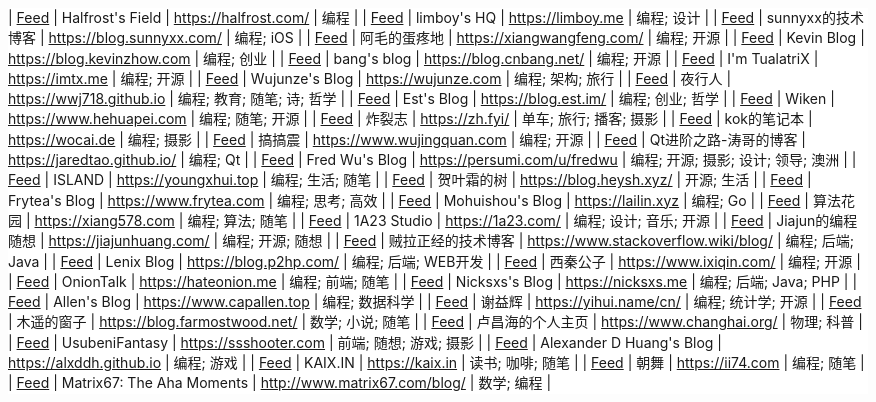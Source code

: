 | [Feed](http://halfrost.com/rss/) | Halfrost's Field | https://halfrost.com/ | 编程 |
| [Feed](http://feeds.feedburner.com/lzyy) | limboy's HQ | https://limboy.me | 编程; 设计 |
| [Feed](http://blog.sunnyxx.com/atom.xml) | sunnyxx的技术博客 | https://blog.sunnyxx.com/ | 编程; iOS |
| [Feed](https://xiangwangfeng.com/atom.xml) | 阿毛的蛋疼地 | https://xiangwangfeng.com/ | 编程; 开源 |
| [Feed](https://blog.kevinzhow.com/feed.xml) | Kevin Blog | https://blog.kevinzhow.com | 编程; 创业 |
| [Feed](http://blog.cnbang.net/feed/) | bang's blog | https://blog.cnbang.net/ | 编程; 开源 |
| [Feed](http://feeds.feedburner.com/tualatrix) | I'm TualatriX | https://imtx.me | 编程; 开源 |
| [Feed](https://wujunze.com/index.xml) | Wujunze's Blog | https://wujunze.com | 编程; 架构; 旅行 |
| [Feed](https://wwj718.github.io/index.xml) | 夜行人 | https://wwj718.github.io | 编程; 教育; 随笔; 诗; 哲学 |
| [Feed](http://feeds.feedburner.com/initiative) | Est's Blog | https://blog.est.im/ | 编程; 创业; 哲学 |
| [Feed](https://www.hehuapei.com/feed) | Wiken | https://www.hehuapei.com | 编程; 随笔; 开源 |
| [Feed](https://zh.fyi/rss.xml) | 炸裂志 | https://zh.fyi/ | 单车; 旅行; 播客; 摄影 |
| [Feed](https://wocai.de/index.xml/) | kok的笔记本 | https://wocai.de | 编程; 摄影 |
| [Feed](https://www.wujingquan.com/atom.xml) | 搞搞震 | https://www.wujingquan.com | 编程; 开源 |
| [Feed](https://jaredtao.github.io/atom.xml) | Qt进阶之路-涛哥的博客 | https://jaredtao.github.io/ | 编程; Qt |
| [Feed](https://persumi.com/u/fredwu/feed/rss) | Fred Wu's Blog | https://persumi.com/u/fredwu | 编程; 开源; 摄影; 设计; 领导; 澳洲 |
| [Feed](https://youngxhui.top/index.xml) | ISLAND | https://youngxhui.top | 编程; 生活; 随笔 |
| [Feed](https://blog.heysh.xyz/feed.xml) | 贺叶霜的树 | https://blog.heysh.xyz/ | 开源; 生活 |
| [Feed](https://www.frytea.com/index.xml) | Frytea's Blog | https://www.frytea.com | 编程; 思考; 高效 |
| [Feed](https://lailin.xyz/atom.xml) | Mohuishou's Blog | https://lailin.xyz | 编程; Go |
| [Feed](https://xiang578.com/atom.xml) | 算法花园 | https://xiang578.com | 编程; 算法; 随笔 |
| [Feed](https://1a23.com/feed/) | 1A23 Studio | https://1a23.com/ | 编程; 设计; 音乐; 开源 |
| [Feed](https://jiajunhuang.com/rss) | Jiajun的编程随想 | https://jiajunhuang.com/ | 编程; 开源; 随想 |
| [Feed](https://stackoverflow.wiki/blog/rss.xml) | 贼拉正经的技术博客 | https://www.stackoverflow.wiki/blog/ | 编程; 后端; Java |
| [Feed](https://blog.p2hp.com/feed) | Lenix Blog | https://blog.p2hp.com/ | 编程; 后端; WEB开发 |
| [Feed](https://www.ixiqin.com/feed/) | 西秦公子 | https://www.ixiqin.com/ | 编程; 开源 |
| [Feed](https://hateonion.me/index.xml) | OnionTalk | https://hateonion.me | 编程; 前端; 随笔 |
| [Feed](https://nicksxs.me/atom.xml) | Nicksxs's Blog | https://nicksxs.me | 编程; 后端; Java; PHP |
| [Feed](https://www.capallen.top/atom.xml) | Allen's Blog | https://www.capallen.top | 编程; 数据科学 |
| [Feed](http://yihui.name/cn/feed/) | 谢益辉 | https://yihui.name/cn/ | 编程; 统计学; 开源 |
| [Feed](https://blog.farmostwood.net/feed) | 木遥的窗子 | https://blog.farmostwood.net/ | 数学; 小说; 随笔 |
| [Feed](https://www.changhai.org/feed.xml) | 卢昌海的个人主页 | https://www.changhai.org/ | 物理; 科普 |
| [Feed](https://ssshooter.com/rss.xml) | UsubeniFantasy | https://ssshooter.com | 前端; 随想; 游戏; 摄影 |
| [Feed](https://alxddh.github.io/feed.xml) | Alexander D Huang's Blog | https://alxddh.github.io | 编程; 游戏 |
| [Feed](https://kaix.in/feed/) | KAIX.IN | https://kaix.in | 读书; 咖啡; 随笔 |
| [Feed](https://ii74.com/feed.php) | 朝舞 | https://ii74.com | 编程; 随笔 |
| [Feed](http://www.matrix67.com/blog/feed) | Matrix67: The Aha Moments | http://www.matrix67.com/blog/ | 数学; 编程 |